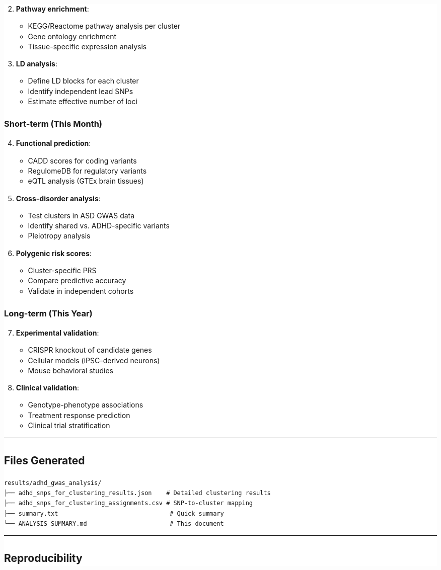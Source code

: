 2. **Pathway enrichment**:
   - KEGG/Reactome pathway analysis per cluster
   - Gene ontology enrichment
   - Tissue-specific expression analysis

3. **LD analysis**:
   - Define LD blocks for each cluster
   - Identify independent lead SNPs
   - Estimate effective number of loci

### Short-term (This Month)

4. **Functional prediction**:
   - CADD scores for coding variants
   - RegulomeDB for regulatory variants
   - eQTL analysis (GTEx brain tissues)

5. **Cross-disorder analysis**:
   - Test clusters in ASD GWAS data
   - Identify shared vs. ADHD-specific variants
   - Pleiotropy analysis

6. **Polygenic risk scores**:
   - Cluster-specific PRS
   - Compare predictive accuracy
   - Validate in independent cohorts

### Long-term (This Year)

7. **Experimental validation**:
   - CRISPR knockout of candidate genes
   - Cellular models (iPSC-derived neurons)
   - Mouse behavioral studies

8. **Clinical validation**:
   - Genotype-phenotype associations
   - Treatment response prediction
   - Clinical trial stratification

---

## Files Generated

```
results/adhd_gwas_analysis/
├── adhd_snps_for_clustering_results.json    # Detailed clustering results
├── adhd_snps_for_clustering_assignments.csv # SNP-to-cluster mapping
├── summary.txt                               # Quick summary
└── ANALYSIS_SUMMARY.md                       # This document
```

---

## Reproducibility
